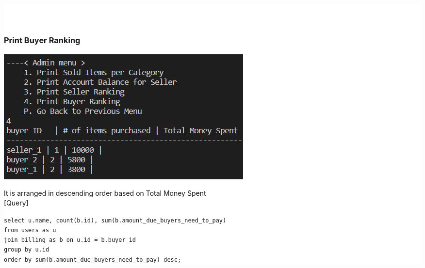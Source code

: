 <br><br>
### Print Buyer Ranking
![img15](./img/img15.png)

It is arranged in descending order based on Total Money Spent<br>
[Query]<br>
```
select u.name, count(b.id), sum(b.amount_due_buyers_need_to_pay)
from users as u
join billing as b on u.id = b.buyer_id
group by u.id
order by sum(b.amount_due_buyers_need_to_pay) desc;
```




